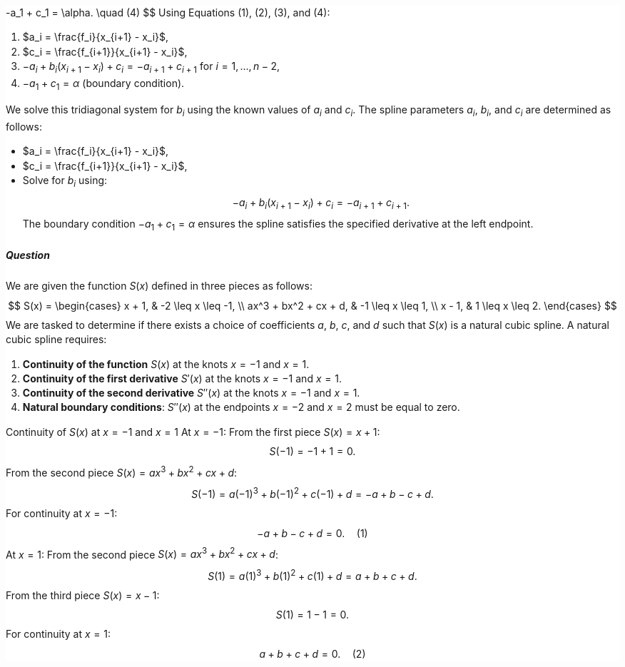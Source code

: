 -a_1 + c_1 = \alpha. \quad (4)
$$
Using Equations (1), (2), (3), and (4):
1. $a_i = \frac{f_i}{x_{i+1} - x_i}$,
2. $c_i = \frac{f_{i+1}}{x_{i+1} - x_i}$,
3. $-a_i + b_i(x_{i+1} - x_i) + c_i = -a_{i+1} + c_{i+1}$ for $i = 1, \dots, n-2$,
4. $-a_1 + c_1 = \alpha$ (boundary condition).

We solve this tridiagonal system for $b_i$ using the known values of $a_i$ and $c_i$. The spline parameters $a_i$, $b_i$, and $c_i$ are determined as follows:
- $a_i = \frac{f_i}{x_{i+1} - x_i}$,
- $c_i = \frac{f_{i+1}}{x_{i+1} - x_i}$,
- Solve for $b_i$ using:
$$
  -a_i + b_i(x_{i+1} - x_i) + c_i = -a_{i+1} + c_{i+1}.
  $$
The boundary condition $-a_1 + c_1 = \alpha$ ensures the spline satisfies the specified derivative at the left endpoint.



##### Question 
We are given the function $S(x)$ defined in three pieces as follows:
$$
S(x) = \begin{cases}
  x + 1, & -2 \leq x \leq -1, \\
  ax^3 + bx^2 + cx + d, & -1 \leq x \leq 1, \\
  x - 1, & 1 \leq x \leq 2.
\end{cases}
$$
We are tasked to determine if there exists a choice of coefficients $a$, $b$, $c$, and $d$ such that $S(x)$ is a natural cubic spline. A natural cubic spline requires:
1. **Continuity of the function** $S(x)$ at the knots $x = -1$ and $x = 1$.
2. **Continuity of the first derivative** $S'(x)$ at the knots $x = -1$ and $x = 1$.
3. **Continuity of the second derivative** $S''(x)$ at the knots $x = -1$ and $x = 1$.
4. **Natural boundary conditions**: $S''(x)$ at the endpoints $x = -2$ and $x = 2$ must be equal to zero.

Continuity of $S(x)$ at $x = -1$ and $x = 1$
At $x = -1$:
From the first piece $S(x) = x + 1$:
$$
S(-1) = -1 + 1 = 0.
$$
From the second piece $S(x) = ax^3 + bx^2 + cx + d$:
$$
S(-1) = a(-1)^3 + b(-1)^2 + c(-1) + d = -a + b - c + d.
$$
For continuity at $x = -1$:
$$
-a + b - c + d = 0. \quad (1)
$$
At $x = 1$:
From the second piece $S(x) = ax^3 + bx^2 + cx + d$:
$$
S(1) = a(1)^3 + b(1)^2 + c(1) + d = a + b + c + d.
$$
From the third piece $S(x) = x - 1$:
$$
S(1) = 1 - 1 = 0.
$$
For continuity at $x = 1$:
$$
a + b + c + d = 0. \quad (2)
$$
